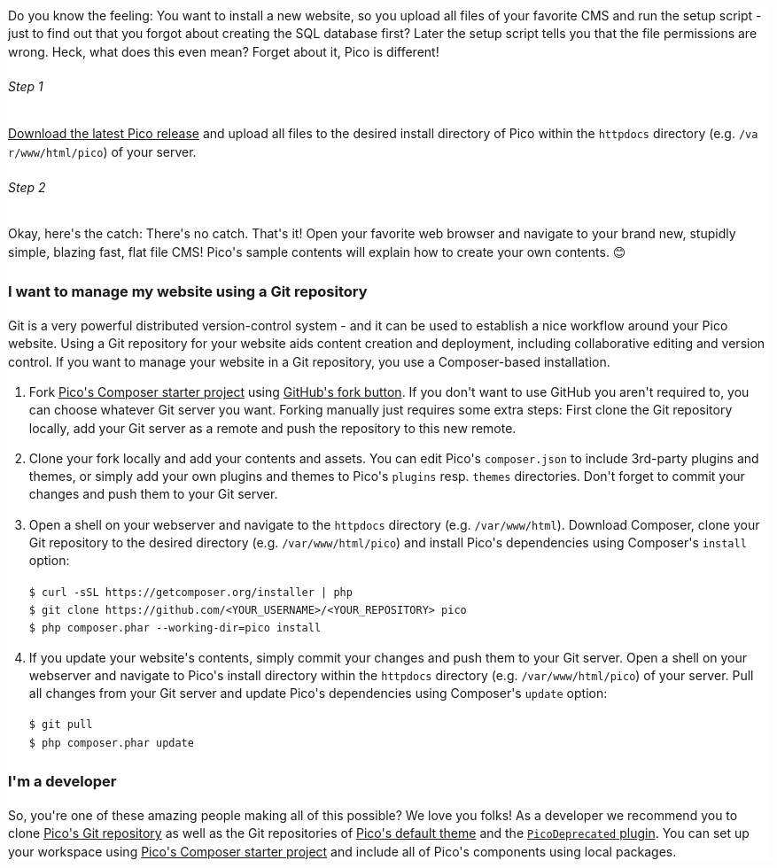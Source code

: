 Do you know the feeling: You want to install a new website, so you upload all files of your favorite CMS and run the setup script - just to find out that you forgot about creating the SQL database first? Later the setup script tells you that the file permissions are wrong. Heck, what does this even mean? Forget about it, Pico is different!

###### Step 1

[Download the latest Pico release][LatestRelease] and upload all files to the desired install directory of Pico within the `httpdocs` directory (e.g. `/var/www/html/pico`) of your server.

###### Step 2

Okay, here's the catch: There's no catch. That's it! Open your favorite web browser and navigate to your brand new, stupidly simple, blazing fast, flat file CMS! Pico's sample contents will explain how to create your own contents. 😊

### I want to manage my website using a Git repository

Git is a very powerful distributed version-control system - and it can be used to establish a nice workflow around your Pico website. Using a Git repository for your website aids content creation and deployment, including collaborative editing and version control. If you want to manage your website in a Git repository, you use a Composer-based installation.

1. Fork [Pico's Composer starter project][PicoComposerGit] using [GitHub's fork button][HelpFork]. If you don't want to use GitHub you aren't required to, you can choose whatever Git server you want. Forking manually just requires some extra steps: First clone the Git repository locally, add your Git server as a remote and push the repository to this new remote.

2. Clone your fork locally and add your contents and assets. You can edit Pico's `composer.json` to include 3rd-party plugins and themes, or simply add your own plugins and themes to Pico's `plugins` resp. `themes` directories. Don't forget to commit your changes and push them to your Git server.

3. Open a shell on your webserver and navigate to the `httpdocs` directory (e.g. `/var/www/html`). Download Composer, clone your Git repository to the desired directory (e.g. `/var/www/html/pico`) and install Pico's dependencies using Composer's `install` option:

    ```shell
    $ curl -sSL https://getcomposer.org/installer | php
    $ git clone https://github.com/<YOUR_USERNAME>/<YOUR_REPOSITORY> pico
    $ php composer.phar --working-dir=pico install
    ```

4. If you update your website's contents, simply commit your changes and push them to your Git server. Open a shell on your webserver and navigate to Pico's install directory within the `httpdocs` directory (e.g. `/var/www/html/pico`) of your server. Pull all changes from your Git server and update Pico's dependencies using Composer's `update` option:

    ```shell
    $ git pull
    $ php composer.phar update
    ```

### I'm a developer

So, you're one of these amazing people making all of this possible? We love you folks! As a developer we recommend you to clone [Pico's Git repository][PicoGit] as well as the Git repositories of [Pico's default theme][PicoThemeGit] and the [`PicoDeprecated` plugin][PicoDeprecatedGit]. You can set up your workspace using [Pico's Composer starter project][PicoComposerGit] and include all of Pico's components using local packages.


[Composer]: https://getcomposer.org/
[LatestRelease]: https://github.com/picocms/Pico/releases/latest
[PicoGit]: https://github.com/picocms/Pico
[PicoThemeGit]: https://github.com/picocms/pico-theme
[PicoDeprecatedGit]: https://github.com/picocms/pico-deprecated
[PicoComposerGit]: https://github.com/picocms/pico-composer
[Packagist]: https://packagist.org/
[PicoPackagist]: https://packagist.org/packages/picocms/pico
[PicoThemePackagist]: https://packagist.org/packages/picocms/pico-theme
[PicoDeprecatedPackagist]: https://packagist.org/packages/picocms/pico-deprecated
[PicoComposerPackagist]: https://packagist.org/packages/picocms/pico-composer
[SemVer]: http://semver.org
[HelpFork]: https://help.github.com/en/github/getting-started-with-github/fork-a-repo
[HelpUpgrade]: http://picocms.org/in-depth/upgrade/
[HelpUserDocs]: http://picocms.org/docs/
[HelpDevDocs]: http://picocms.org/development/
[Submit]: http://picocms.org/in-depth/submission_guidelines
[OfficialPlugins]: http://picocms.org/plugins/
[OfficialThemes]: http://picocms.org/themes/
[Wiki]: https://github.com/picocms/Pico/wiki
[WikiPlugins]: https://github.com/picocms/Pico/wiki/Pico-Plugins
[WikiThemes]: https://github.com/picocms/Pico/wiki/Pico-Themes
[Issues]: https://github.com/picocms/Pico/issues
[IssuesSearch]: https://github.com/picocms/Pico/search?type=Issues
[LiberaChat]: https://web.libera.chat/#picocms
[LiberaChatLogs]: http://picocms.org/irc-logs
[PullRequests]: https://github.com/picocms/Pico/pulls
[PullRequestsWebsite]: https://github.com/picocms/picocms.github.io/pulls
[ContributionGuidelines]: https://github.com/picocms/Pico/blob/master/CONTRIBUTING.md
[ContributionGuidelinesDCO]: https://github.com/picocms/Pico/blob/master/CONTRIBUTING.md#developer-certificate-of-origin
[EditInlineDocs]: https://github.com/picocms/Pico/edit/master/content-sample/index.md
[EditUserDocs]: https://github.com/picocms/picocms.github.io/tree/master/_docs
[EditDevDocs]: https://github.com/picocms/picocms.github.io/tree/master/_development
[Bountysource]: https://www.bountysource.com/teams/picocms